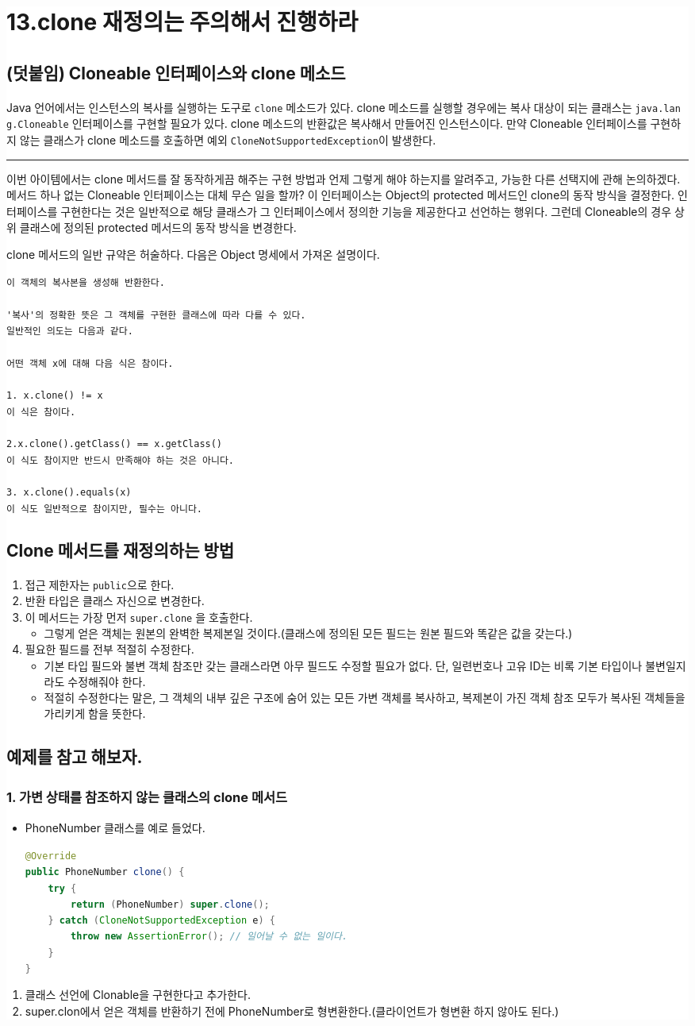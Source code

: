# 13.clone 재정의는 주의해서 진행하라

## (덧붙임) Cloneable 인터페이스와 clone 메소드
Java 언어에서는 인스턴스의 복사를 실행하는 도구로 ```clone``` 메소드가 있다. clone 메소드를 실행할 경우에는 복사 대상이 되는 클래스는 ```java.lang.Cloneable``` 인터페이스를 구현할 필요가 있다. clone 메소드의 반환값은 복사해서 만들어진 인스턴스이다. 만약 Cloneable 인터페이스를 구현하지 않는 클래스가 clone 메소드를 호출하면 예외 ```CloneNotSupportedException```이 발생한다.

---

이번 아이템에서는 clone 메서드를 잘 동작하게끔 해주는 구현 방법과 언제 그렇게 해야 하는지를 알려주고, 가능한 다른 선택지에 관해 논의하겠다. 메서드 하나 없는 Cloneable 인터페이스는 대체 무슨 일을 할까? 이 인터페이스는 Object의 protected 메서드인 clone의 동작 방식을 결정한다. 인터페이스를 구현한다는 것은 일반적으로 해당 클래스가 그 인터페이스에서 정의한 기능을 제공한다고 선언하는 행위다. 그런데 Cloneable의 경우 상위 클래스에 정의된 protected 메서드의 동작 방식을 변경한다.

clone 메서드의 일반 규약은 허술하다. 다음은 Object 명세에서 가져온 설명이다.
```
이 객체의 복사본을 생성해 반환한다.

'복사'의 정확한 뜻은 그 객체를 구현한 클래스에 따라 다를 수 있다.
일반적인 의도는 다음과 같다.

어떤 객체 x에 대해 다음 식은 참이다.

1. x.clone() != x
이 식은 참이다.

2.x.clone().getClass() == x.getClass()
이 식도 참이지만 반드시 만족해야 하는 것은 아니다.

3. x.clone().equals(x)
이 식도 일반적으로 참이지만, 필수는 아니다.
```

## Clone 메서드를 재정의하는 방법

1. 접근 제한자는 ```public```으로 한다.
2. 반환 타입은 클래스 자신으로 변경한다.
3. 이 메서드는 가장 먼저 ```super.clone``` 을 호출한다.
    - 그렇게 얻은 객체는 원본의 완벽한 복제본일 것이다.(클래스에 정의된 모든 필드는 원본 필드와 똑같은 값을 갖는다.)
4. 필요한 필드를 전부 적절히 수정한다.
    - 기본 타입 필드와 불변 객체 참조만 갖는 클래스라면 아무 필드도 수정할 필요가 없다. 단, 일련번호나 고유 ID는 비록 기본 타입이나 불변일지라도 수정해줘야 한다.
    - 적절히 수정한다는 말은, 그 객체의 내부 깊은 구조에 숨어 있는 모든 가변 객체를 복사하고, 복제본이 가진 객체 참조 모두가 복사된 객체들을 가리키게 함을 뜻한다.


## 예제를 참고 해보자.

### 1. 가변 상태를 참조하지 않는 클래스의 clone 메서드

- PhoneNumber 클래스를 예로 들었다.
    ```java
    @Override
    public PhoneNumber clone() {
        try {
            return (PhoneNumber) super.clone();
        } catch (CloneNotSupportedException e) {
            throw new AssertionError();	// 일어날 수 없는 일이다.
        }
    }
    ```
1. 클래스 선언에 Clonable을 구현한다고 추가한다.
2. super.clon에서 얻은 객체를 반환하기 전에 PhoneNumber로 형변환한다.(클라이언트가 형변환 하지 않아도 된다.)
